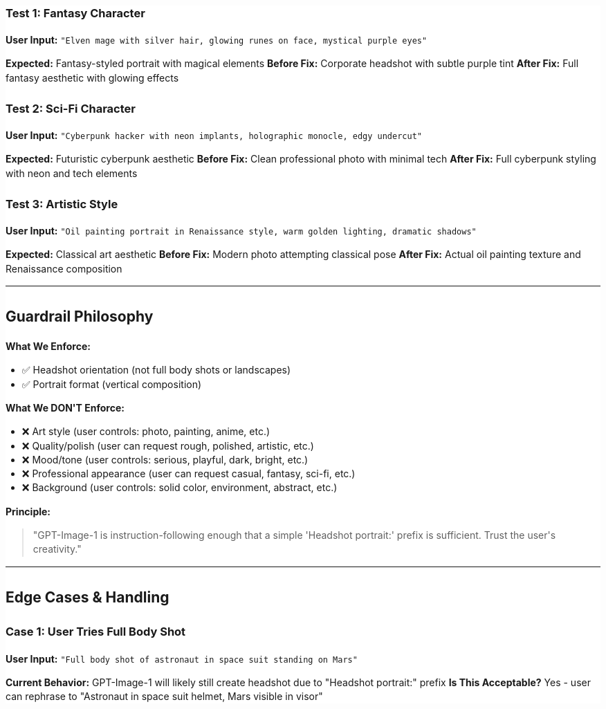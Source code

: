 ### Test 1: Fantasy Character
**User Input:** `"Elven mage with silver hair, glowing runes on face, mystical purple eyes"`

**Expected:** Fantasy-styled portrait with magical elements
**Before Fix:** Corporate headshot with subtle purple tint
**After Fix:** Full fantasy aesthetic with glowing effects

### Test 2: Sci-Fi Character
**User Input:** `"Cyberpunk hacker with neon implants, holographic monocle, edgy undercut"`

**Expected:** Futuristic cyberpunk aesthetic
**Before Fix:** Clean professional photo with minimal tech
**After Fix:** Full cyberpunk styling with neon and tech elements

### Test 3: Artistic Style
**User Input:** `"Oil painting portrait in Renaissance style, warm golden lighting, dramatic shadows"`

**Expected:** Classical art aesthetic
**Before Fix:** Modern photo attempting classical pose
**After Fix:** Actual oil painting texture and Renaissance composition

---

## Guardrail Philosophy

**What We Enforce:**
- ✅ Headshot orientation (not full body shots or landscapes)
- ✅ Portrait format (vertical composition)

**What We DON'T Enforce:**
- ❌ Art style (user controls: photo, painting, anime, etc.)
- ❌ Quality/polish (user can request rough, polished, artistic, etc.)
- ❌ Mood/tone (user controls: serious, playful, dark, bright, etc.)
- ❌ Professional appearance (user can request casual, fantasy, sci-fi, etc.)
- ❌ Background (user controls: solid color, environment, abstract, etc.)

**Principle:**
> "GPT-Image-1 is instruction-following enough that a simple 'Headshot portrait:' prefix is sufficient. Trust the user's creativity."

---

## Edge Cases & Handling

### Case 1: User Tries Full Body Shot
**User Input:** `"Full body shot of astronaut in space suit standing on Mars"`

**Current Behavior:** GPT-Image-1 will likely still create headshot due to "Headshot portrait:" prefix
**Is This Acceptable?** Yes - user can rephrase to "Astronaut in space suit helmet, Mars visible in visor"
